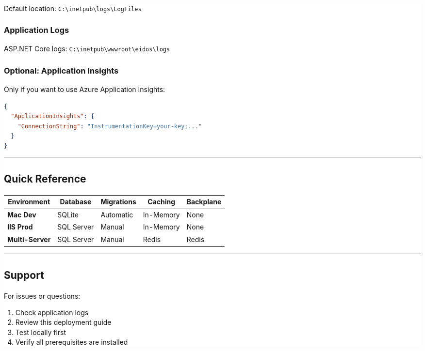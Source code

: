 Default location: `C:\inetpub\logs\LogFiles`

### Application Logs

ASP.NET Core logs: `C:\inetpub\wwwroot\eidos\logs`

### Optional: Application Insights

Only if you want to use Azure Application Insights:

```json
{
  "ApplicationInsights": {
    "ConnectionString": "InstrumentationKey=your-key;..."
  }
}
```

---

## Quick Reference

| Environment | Database | Migrations | Caching | Backplane |
|-------------|----------|------------|---------|-----------|
| **Mac Dev** | SQLite | Automatic | In-Memory | None |
| **IIS Prod** | SQL Server | Manual | In-Memory | None |
| **Multi-Server** | SQL Server | Manual | Redis | Redis |

---

## Support

For issues or questions:
1. Check application logs
2. Review this deployment guide
3. Test locally first
4. Verify all prerequisites are installed

